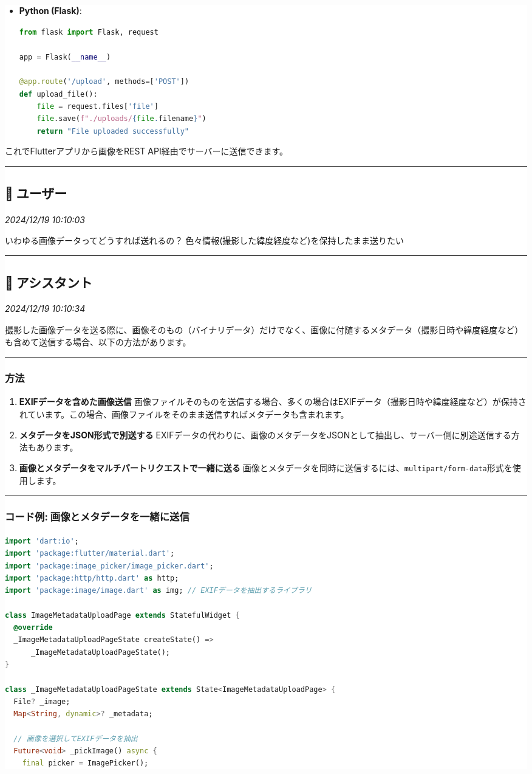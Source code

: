 - **Python (Flask)**:
  ```python
  from flask import Flask, request

  app = Flask(__name__)

  @app.route('/upload', methods=['POST'])
  def upload_file():
      file = request.files['file']
      file.save(f"./uploads/{file.filename}")
      return "File uploaded successfully"
  ```

これでFlutterアプリから画像をREST API経由でサーバーに送信できます。

---

## 👤 ユーザー
*2024/12/19 10:10:03*

いわゆる画像データってどうすれば送れるの？
色々情報(撮影した緯度経度など)を保持したまま送りたい

---

## 🤖 アシスタント
*2024/12/19 10:10:34*

撮影した画像データを送る際に、画像そのもの（バイナリデータ）だけでなく、画像に付随するメタデータ（撮影日時や緯度経度など）も含めて送信する場合、以下の方法があります。

---

### 方法
1. **EXIFデータを含めた画像送信**
   画像ファイルそのものを送信する場合、多くの場合はEXIFデータ（撮影日時や緯度経度など）が保持されています。この場合、画像ファイルをそのまま送信すればメタデータも含まれます。

2. **メタデータをJSON形式で別送する**
   EXIFデータの代わりに、画像のメタデータをJSONとして抽出し、サーバー側に別途送信する方法もあります。

3. **画像とメタデータをマルチパートリクエストで一緒に送る**
   画像とメタデータを同時に送信するには、`multipart/form-data`形式を使用します。

---

### コード例: 画像とメタデータを一緒に送信

```dart
import 'dart:io';
import 'package:flutter/material.dart';
import 'package:image_picker/image_picker.dart';
import 'package:http/http.dart' as http;
import 'package:image/image.dart' as img; // EXIFデータを抽出するライブラリ

class ImageMetadataUploadPage extends StatefulWidget {
  @override
  _ImageMetadataUploadPageState createState() =>
      _ImageMetadataUploadPageState();
}

class _ImageMetadataUploadPageState extends State<ImageMetadataUploadPage> {
  File? _image;
  Map<String, dynamic>? _metadata;

  // 画像を選択してEXIFデータを抽出
  Future<void> _pickImage() async {
    final picker = ImagePicker();
```